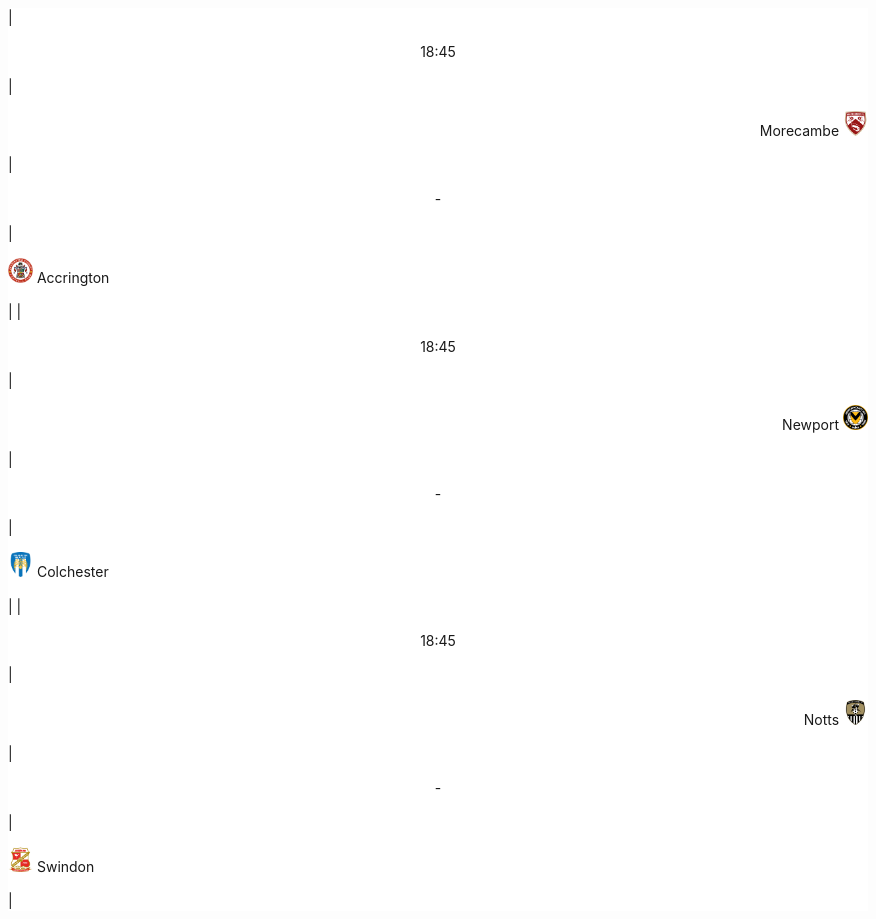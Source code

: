 | <p align="center">18:45</p> | <p align="right">Morecambe <img src="/static/logos/Morecambe FC.png" height="25px"></p> | <p align="center">-</p> | <p align="left"><img src="/static/logos/Accrington Stanley FC.png" height="25px"> Accrington</p> |
| <p align="center">18:45</p> | <p align="right">Newport <img src="/static/logos/Newport County AFC.png" height="25px"></p> | <p align="center">-</p> | <p align="left"><img src="/static/logos/Colchester United FC.png" height="25px"> Colchester</p> |
| <p align="center">18:45</p> | <p align="right">Notts <img src="/static/logos/Notts County FC.png" height="25px"></p> | <p align="center">-</p> | <p align="left"><img src="/static/logos/Swindon Town FC.png" height="25px"> Swindon</p> |